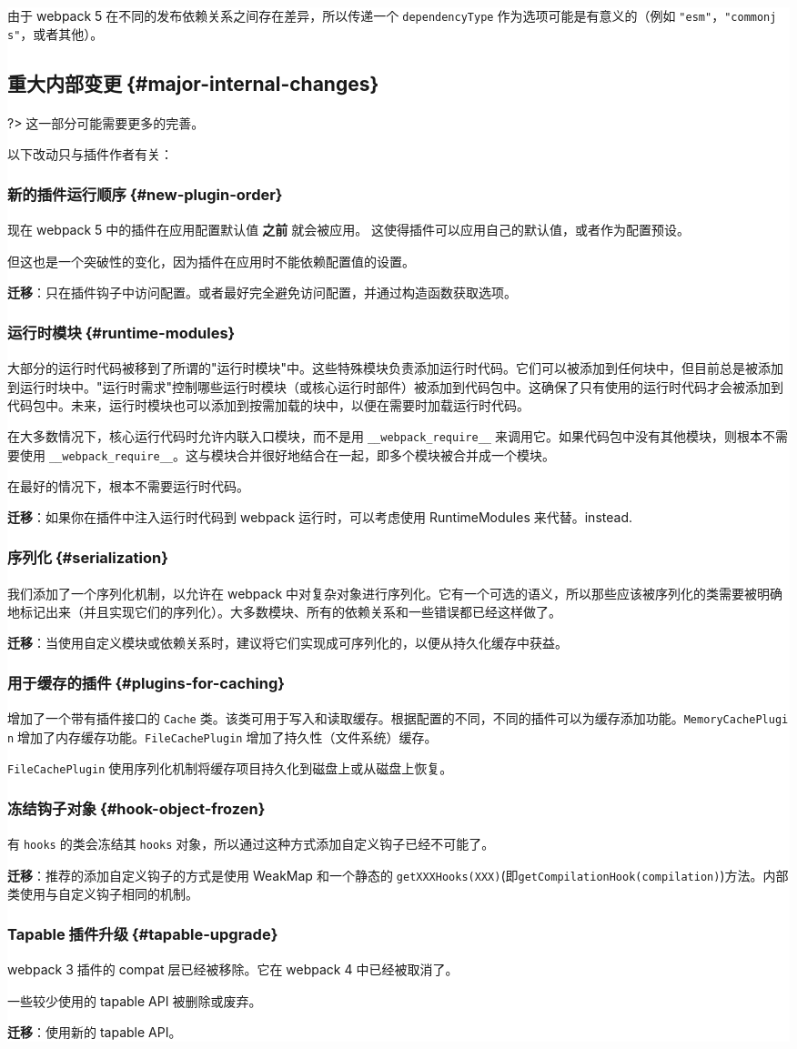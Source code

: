 由于 webpack 5 在不同的发布依赖关系之间存在差异，所以传递一个 `dependencyType` 作为选项可能是有意义的（例如 `"esm"`，`"commonjs"`，或者其他）。

## 重大内部变更 {#major-internal-changes}

?> 这一部分可能需要更多的完善。

以下改动只与插件作者有关：

### 新的插件运行顺序 {#new-plugin-order}

现在 webpack 5 中的插件在应用配置默认值 **之前** 就会被应用。
这使得插件可以应用自己的默认值，或者作为配置预设。

但这也是一个突破性的变化，因为插件在应用时不能依赖配置值的设置。

**迁移**：只在插件钩子中访问配置。或者最好完全避免访问配置，并通过构造函数获取选项。

### 运行时模块 {#runtime-modules}

大部分的运行时代码被移到了所谓的"运行时模块"中。这些特殊模块负责添加运行时代码。它们可以被添加到任何块中，但目前总是被添加到运行时块中。"运行时需求"控制哪些运行时模块（或核心运行时部件）被添加到代码包中。这确保了只有使用的运行时代码才会被添加到代码包中。未来，运行时模块也可以添加到按需加载的块中，以便在需要时加载运行时代码。

在大多数情况下，核心运行代码时允许内联入口模块，而不是用 `__webpack_require__` 来调用它。如果代码包中没有其他模块，则根本不需要使用 `__webpack_require__`。这与模块合并很好地结合在一起，即多个模块被合并成一个模块。

在最好的情况下，根本不需要运行时代码。

**迁移**：如果你在插件中注入运行时代码到 webpack 运行时，可以考虑使用 RuntimeModules 来代替。instead.

### 序列化 {#serialization}

我们添加了一个序列化机制，以允许在 webpack 中对复杂对象进行序列化。它有一个可选的语义，所以那些应该被序列化的类需要被明确地标记出来（并且实现它们的序列化）。大多数模块、所有的依赖关系和一些错误都已经这样做了。

**迁移**：当使用自定义模块或依赖关系时，建议将它们实现成可序列化的，以便从持久化缓存中获益。

### 用于缓存的插件 {#plugins-for-caching}

增加了一个带有插件接口的 `Cache` 类。该类可用于写入和读取缓存。根据配置的不同，不同的插件可以为缓存添加功能。`MemoryCachePlugin` 增加了内存缓存功能。`FileCachePlugin` 增加了持久性（文件系统）缓存。

`FileCachePlugin` 使用序列化机制将缓存项目持久化到磁盘上或从磁盘上恢复。

### 冻结钩子对象 {#hook-object-frozen}

有 `hooks` 的类会冻结其 `hooks` 对象，所以通过这种方式添加自定义钩子已经不可能了。

**迁移**：推荐的添加自定义钩子的方式是使用 WeakMap 和一个静态的 `getXXXHooks(XXX)`(即`getCompilationHook(compilation)`)方法。内部类使用与自定义钩子相同的机制。

### Tapable 插件升级 {#tapable-upgrade}

webpack 3 插件的 compat 层已经被移除。它在 webpack 4 中已经被取消了。

一些较少使用的 tapable API 被删除或废弃。

**迁移**：使用新的 tapable API。
